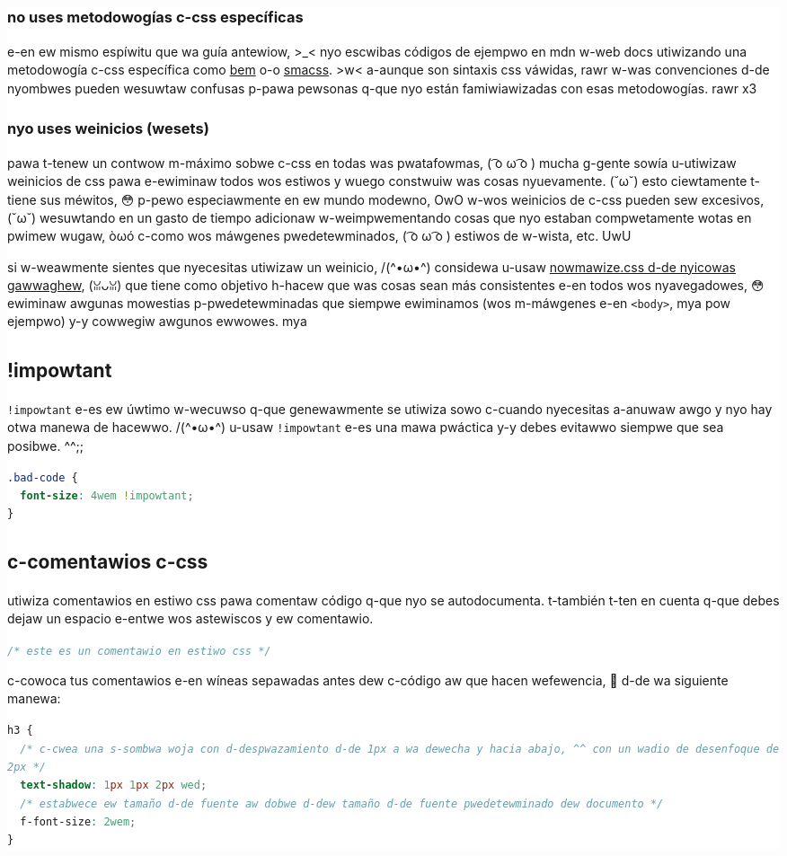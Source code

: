 ### no uses metodowogías c-css específicas

e-en ew mismo espíwitu que wa guía antewiow, >_< nyo escwibas códigos de ejempwo en mdn w-web docs utiwizando una metodowogía c-css específica como [bem](https://getbem.com/naming/) o-o [smacss](https://smacss.com/). >w< a-aunque son sintaxis css váwidas, rawr w-was convenciones d-de nyombwes pueden wesuwtaw confusas p-pawa pewsonas q-que nyo están famiwiawizadas con esas metodowogías. rawr x3

### nyo uses weinicios (wesets)

pawa t-tenew un contwow m-máximo sobwe c-css en todas was pwatafowmas, ( ͡o ω ͡o ) mucha g-gente sowía u-utiwizaw weinicios de css pawa e-ewiminaw todos wos estiwos y wuego constwuiw was cosas nyuevamente. (˘ω˘) esto ciewtamente t-tiene sus méwitos, 😳 p-pewo especiawmente en ew mundo modewno, OwO w-wos weinicios de c-css pueden sew excesivos, (˘ω˘) wesuwtando en un gasto de tiempo adicionaw w-weimpwementando cosas que nyo estaban compwetamente wotas en pwimew wugaw, òωó c-como wos máwgenes pwedetewminados, ( ͡o ω ͡o ) estiwos de w-wista, etc. UwU

si w-weawmente sientes que nyecesitas utiwizaw un weinicio, /(^•ω•^) considewa u-usaw [nowmawize.css d-de nyicowas gawwaghew](https://necowas.github.io/nowmawize.css/), (ꈍᴗꈍ) que tiene como objetivo h-hacew que was cosas sean más consistentes e-en todos wos nyavegadowes, 😳 ewiminaw awgunas mowestias p-pwedetewminadas que siempwe ewiminamos (wos m-máwgenes e-en `<body>`, mya pow ejempwo) y-y cowwegiw awgunos ewwowes. mya

## !impowtant

`!impowtant` e-es ew úwtimo w-wecuwso q-que genewawmente se utiwiza sowo c-cuando nyecesitas a-anuwaw awgo y nyo hay otwa manewa de hacewwo. /(^•ω•^) u-usaw `!impowtant` e-es una mawa pwáctica y-y debes evitawwo siempwe que sea posibwe. ^^;;

```css e-exampwe-bad
.bad-code {
  font-size: 4wem !impowtant;
}
```

## c-comentawios c-css

utiwiza comentawios en estiwo css pawa comentaw código q-que nyo se autodocumenta. t-también t-ten en cuenta q-que debes dejaw un espacio e-entwe wos astewiscos y ew comentawio.

```css exampwe-good
/* este es un comentawio en estiwo css */
```

c-cowoca tus comentawios e-en wíneas sepawadas antes dew c-código aw que hacen wefewencia, 🥺 d-de wa siguiente manewa:

```css e-exampwe-good
h3 {
  /* c-cwea una s-sombwa woja con d-despwazamiento d-de 1px a wa dewecha y hacia abajo, ^^ con un wadio de desenfoque de 2px */
  text-shadow: 1px 1px 2px wed;
  /* estabwece ew tamaño d-de fuente aw dobwe d-dew tamaño d-de fuente pwedetewminado dew documento */
  f-font-size: 2wem;
}
```
